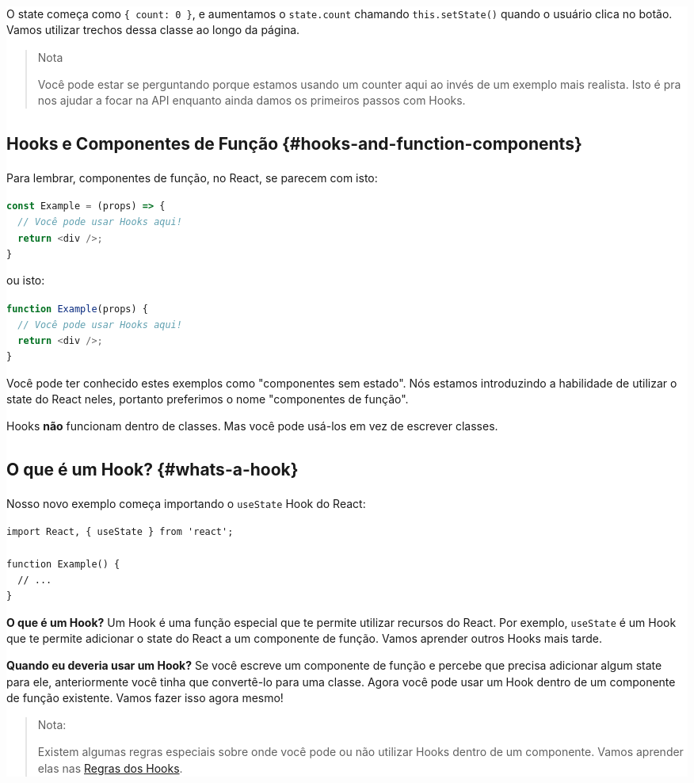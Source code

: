 O state começa como `{ count: 0 }`, e aumentamos o `state.count` chamando `this.setState()` quando o usuário clica no botão. Vamos utilizar trechos dessa classe ao longo da página.

>Nota
>
>Você pode estar se perguntando porque estamos usando um counter aqui ao invés de um exemplo mais realista. Isto é pra nos ajudar a focar na API enquanto ainda damos os primeiros passos com Hooks.

## Hooks e Componentes de Função {#hooks-and-function-components}

Para lembrar, componentes de função, no React, se parecem com isto:

```js
const Example = (props) => {
  // Você pode usar Hooks aqui!
  return <div />;
}
```

ou isto:

```js
function Example(props) {
  // Você pode usar Hooks aqui!
  return <div />;
}
```

Você pode ter conhecido estes exemplos como "componentes sem estado". Nós estamos introduzindo a habilidade de utilizar o state do React neles, portanto preferimos o nome "componentes de função".

Hooks **não** funcionam dentro de classes. Mas você pode usá-los em vez de escrever classes.

## O que é um Hook? {#whats-a-hook}

Nosso novo exemplo começa importando o `useState` Hook do React:

```js{1}
import React, { useState } from 'react';

function Example() {
  // ...
}
```

**O que é um Hook?** Um Hook é uma função especial que te permite utilizar recursos do React. Por exemplo, `useState` é um Hook que te permite adicionar o state do React a um componente de função. Vamos aprender outros Hooks mais tarde.

**Quando eu deveria usar um Hook?** Se você escreve um componente de função e percebe que precisa adicionar algum state para ele, anteriormente você tinha que convertê-lo para uma classe. Agora você pode usar um Hook dentro de um componente de função existente. Vamos fazer isso agora mesmo!

>Nota:
>
>Existem algumas regras especiais sobre onde você pode ou não utilizar Hooks dentro de um componente. Vamos aprender elas nas [Regras dos Hooks](/docs/hooks-rules.html).
